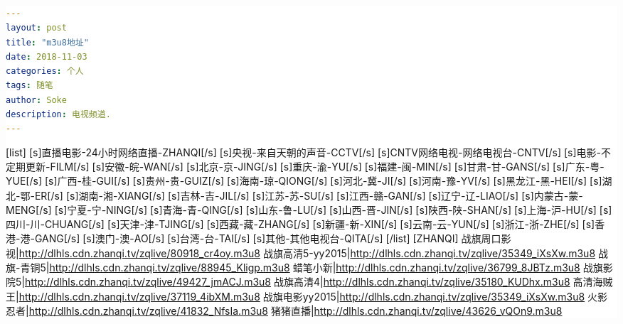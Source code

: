 ```yaml
---
layout: post 
title: "m3u8地址" 
date: 2018-11-03 
categories: 个人 
tags: 随笔 
author: Soke
description: 电视频道.
---
```


[list]
[s]直播电影-24小时网络直播-ZHANQI[/s]
[s]央视-来自天朝的声音-CCTV[/s]
[s]CNTV网络电视-网络电视台-CNTV[/s]
[s]电影-不定期更新-FILM[/s]
[s]安徽-皖-WAN[/s]
[s]北京-京-JING[/s]
[s]重庆-渝-YU[/s]
[s]福建-闽-MIN[/s]
[s]甘肃-甘-GANS[/s]
[s]广东-粤-YUE[/s]
[s]广西-桂-GUI[/s]
[s]贵州-贵-GUIZ[/s]
[s]海南-琼-QIONG[/s]
[s]河北-冀-JI[/s]
[s]河南-豫-YV[/s]
[s]黑龙江-黑-HEI[/s]
[s]湖北-鄂-ER[/s]
[s]湖南-湘-XIANG[/s]
[s]吉林-吉-JIL[/s]
[s]江苏-苏-SU[/s]
[s]江西-赣-GAN[/s]
[s]辽宁-辽-LIAO[/s]
[s]内蒙古-蒙-MENG[/s]
[s]宁夏-宁-NING[/s]
[s]青海-青-QING[/s]
[s]山东-鲁-LU[/s]
[s]山西-晋-JIN[/s]
[s]陕西-陕-SHAN[/s]
[s]上海-沪-HU[/s]
[s]四川-川-CHUANG[/s]
[s]天津-津-TJING[/s]
[s]西藏-藏-ZHANG[/s]
[s]新疆-新-XIN[/s]
[s]云南-云-YUN[/s]
[s]浙江-浙-ZHE[/s]
[s]香港-港-GANG[/s]
[s]澳门-澳-AO[/s]
[s]台湾-台-TAI[/s]
[s]其他-其他电视台-QITA[/s]
[/list]
[ZHANQI]
战旗周口影视|http://dlhls.cdn.zhanqi.tv/zqlive/80918_cr4oy.m3u8
战旗高清5-yy2015|http://dlhls.cdn.zhanqi.tv/zqlive/35349_iXsXw.m3u8
战旗-青铜5|http://dlhls.cdn.zhanqi.tv/zqlive/88945_Kligp.m3u8
蜡笔小新|http://dlhls.cdn.zhanqi.tv/zqlive/36799_8JBTz.m3u8
战旗影院5|http://dlhls.cdn.zhanqi.tv/zqlive/49427_jmACJ.m3u8
战旗高清4|http://dlhls.cdn.zhanqi.tv/zqlive/35180_KUDhx.m3u8
高清海贼王|http://dlhls.cdn.zhanqi.tv/zqlive/37119_4ibXM.m3u8
战旗电影yy2015|http://dlhls.cdn.zhanqi.tv/zqlive/35349_iXsXw.m3u8
火影忍者|http://dlhls.cdn.zhanqi.tv/zqlive/41832_NfsIa.m3u8
猪猪直播|http://dlhls.cdn.zhanqi.tv/zqlive/43626_vQOn9.m3u8
